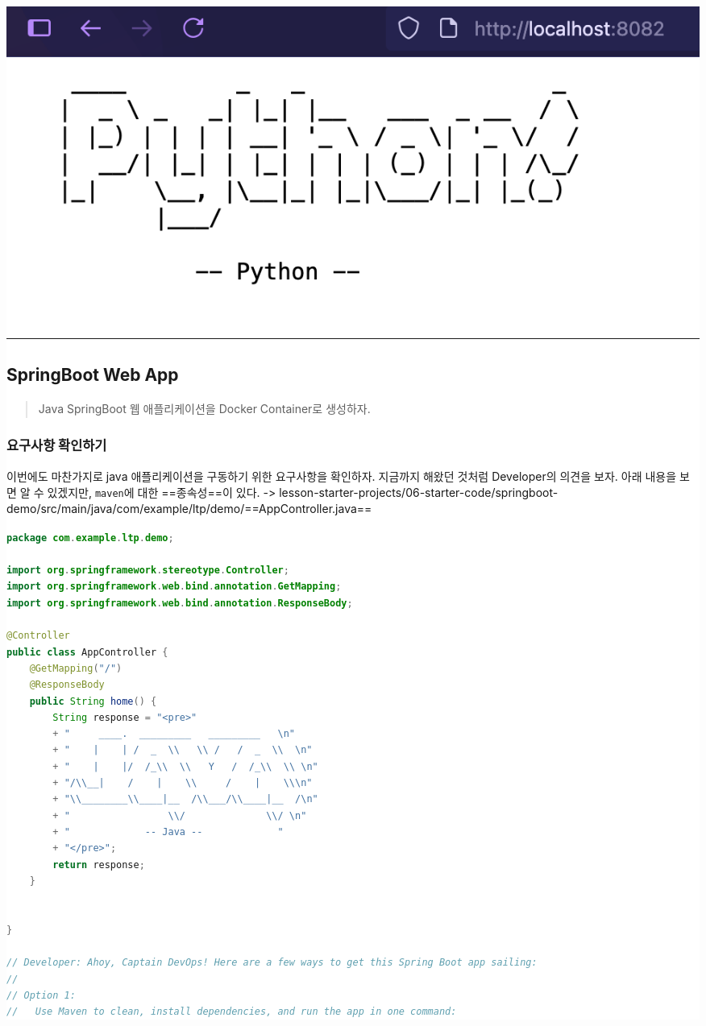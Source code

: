 ![](Docker%20Basic%2004%20-%20Containerizing%20Web%20Apps/image%208.png)

---

## SpringBoot Web App
> Java SpringBoot 웹 애플리케이션을 Docker Container로 생성하자.

### 요구사항 확인하기
이번에도 마찬가지로 java 애플리케이션을 구동하기 위한 요구사항을 확인하자. 지금까지 해왔던 것처럼 Developer의 의견을 보자. 아래 내용을 보면 알 수 있겠지만, `maven`에 대한 ==종속성==이 있다. 
-> lesson-starter-projects/06-starter-code/springboot-demo/src/main/java/com/example/ltp/demo/==AppController.java==
```java
package com.example.ltp.demo;

import org.springframework.stereotype.Controller;
import org.springframework.web.bind.annotation.GetMapping;
import org.springframework.web.bind.annotation.ResponseBody;

@Controller
public class AppController {
    @GetMapping("/")
    @ResponseBody
    public String home() {
        String response = "<pre>" 
        + "     ____.  _________   _________   \n"
        + "    |    | /  _  \\   \\ /   /  _  \\  \n"
        + "    |    |/  /_\\  \\   Y   /  /_\\  \\ \n"
        + "/\\__|    /    |    \\     /    |    \\\n"
        + "\\________\\____|__  /\\___/\\____|__  /\n"
        + "                 \\/              \\/ \n"
        + "             -- Java --             "
        + "</pre>";
        return response;
    }


}

// Developer: Ahoy, Captain DevOps! Here are a few ways to get this Spring Boot app sailing:
//
// Option 1: 
//   Use Maven to clean, install dependencies, and run the app in one command:
```